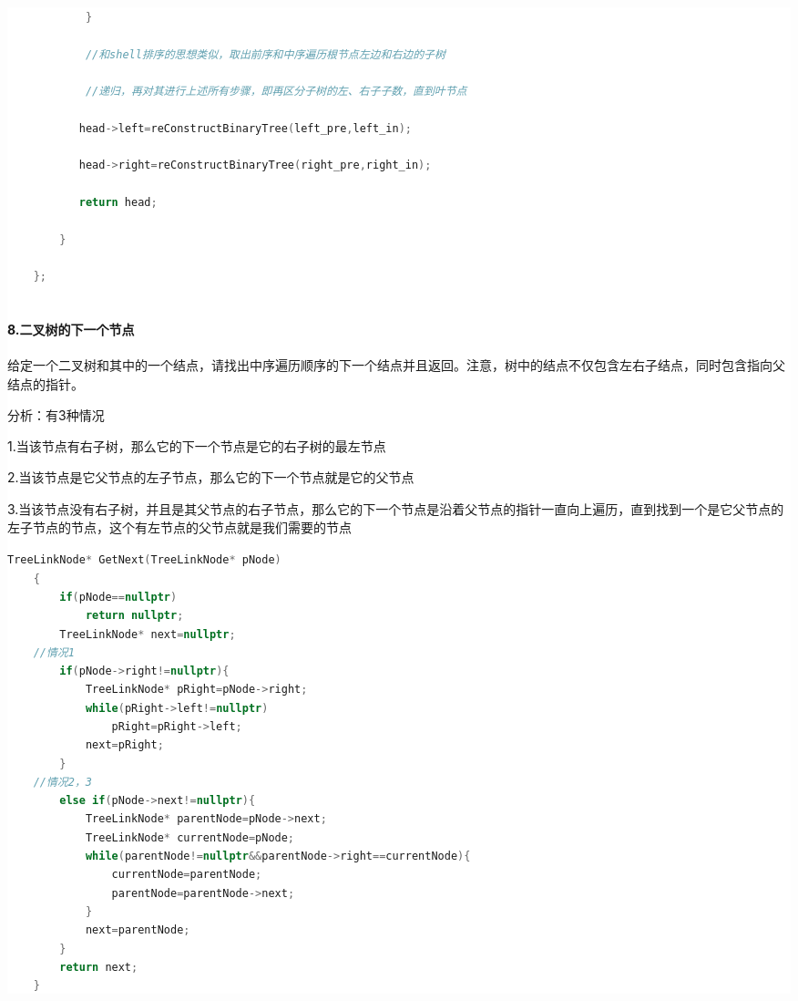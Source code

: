 ```c++
            }
 
            //和shell排序的思想类似，取出前序和中序遍历根节点左边和右边的子树
 
            //递归，再对其进行上述所有步骤，即再区分子树的左、右子子数，直到叶节点
 
           head->left=reConstructBinaryTree(left_pre,left_in);
 
           head->right=reConstructBinaryTree(right_pre,right_in);
 
           return head;
 
        }
 
    };
 
```

#### 8.二叉树的下一个节点 

给定一个二叉树和其中的一个结点，请找出中序遍历顺序的下一个结点并且返回。注意，树中的结点不仅包含左右子结点，同时包含指向父结点的指针。

分析：有3种情况

1.当该节点有右子树，那么它的下一个节点是它的右子树的最左节点

2.当该节点是它父节点的左子节点，那么它的下一个节点就是它的父节点

3.当该节点没有右子树，并且是其父节点的右子节点，那么它的下一个节点是沿着父节点的指针一直向上遍历，直到找到一个是它父节点的左子节点的节点，这个有左节点的父节点就是我们需要的节点

```c++
TreeLinkNode* GetNext(TreeLinkNode* pNode)
    {
        if(pNode==nullptr)
            return nullptr;
        TreeLinkNode* next=nullptr;
    //情况1
        if(pNode->right!=nullptr){
            TreeLinkNode* pRight=pNode->right;
            while(pRight->left!=nullptr)
                pRight=pRight->left;
            next=pRight;
        }
    //情况2，3
        else if(pNode->next!=nullptr){
            TreeLinkNode* parentNode=pNode->next;
            TreeLinkNode* currentNode=pNode;
            while(parentNode!=nullptr&&parentNode->right==currentNode){
                currentNode=parentNode;
                parentNode=parentNode->next;
            }
            next=parentNode;
        }
        return next;
    }
```
